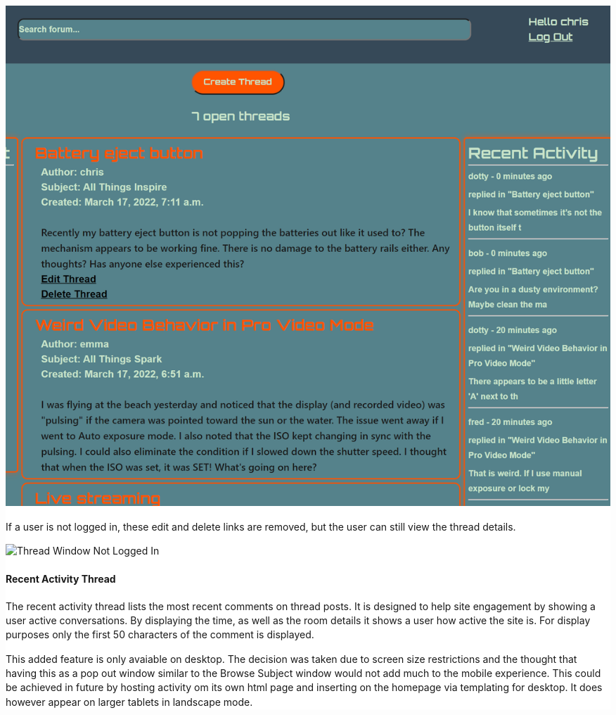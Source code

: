 ![Thread Window Logged In](/images/readme-images/images/thread-login.png)

If a user is not logged in, these edit and delete links are removed, but the user can still view the thread details.

![Thread Window Not Logged In](/workspace/drone-digest/images/readme-images/images/thread-logout.png)


#### Recent Activity Thread

The recent activity thread lists the most recent comments on thread posts. It is designed to help site engagement by showing a user active conversations. By displaying the time, as well as the room details it shows a user how active the site is. For display purposes only the first 50 characters of the comment is displayed.

This added feature is only avaiable on desktop. The decision was taken due to screen size restrictions and the thought that having this as a pop out window similar to the Browse Subject window would not add much to the mobile experience. This could be achieved in future by hosting activity om its own html page and inserting on the homepage via templating for desktop. It does however appear on larger tablets in landscape mode. 
